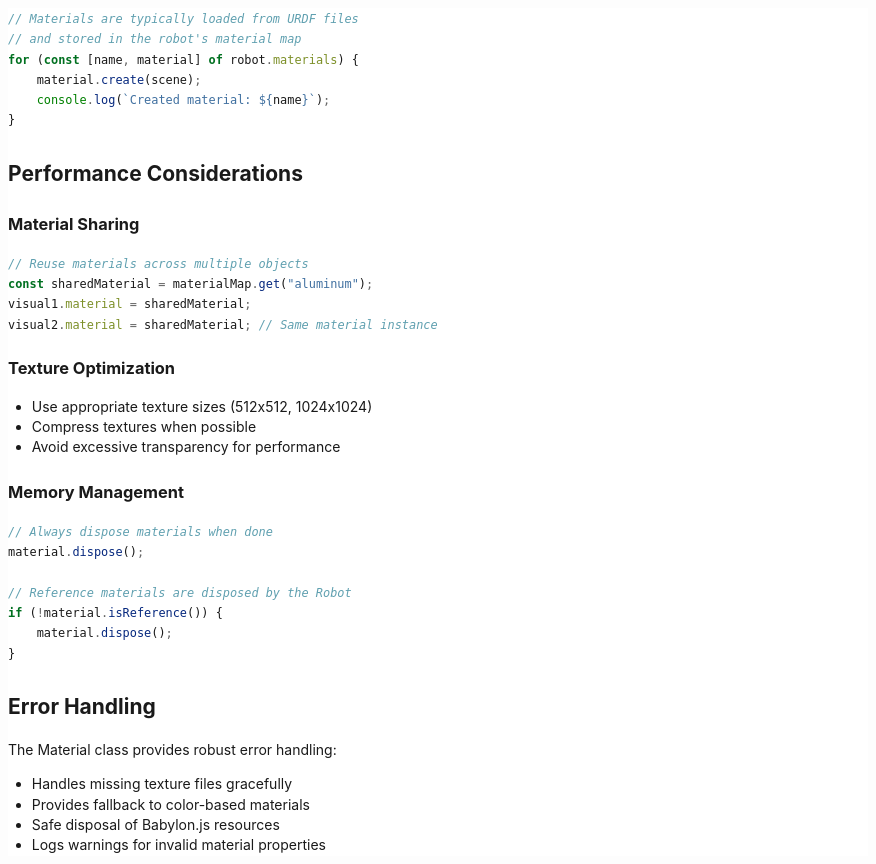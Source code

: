```typescript
// Materials are typically loaded from URDF files
// and stored in the robot's material map
for (const [name, material] of robot.materials) {
    material.create(scene);
    console.log(`Created material: ${name}`);
}
```

## Performance Considerations

### Material Sharing
```typescript
// Reuse materials across multiple objects
const sharedMaterial = materialMap.get("aluminum");
visual1.material = sharedMaterial;
visual2.material = sharedMaterial; // Same material instance
```

### Texture Optimization
- Use appropriate texture sizes (512x512, 1024x1024)
- Compress textures when possible
- Avoid excessive transparency for performance

### Memory Management
```typescript
// Always dispose materials when done
material.dispose();

// Reference materials are disposed by the Robot
if (!material.isReference()) {
    material.dispose();
}
```

## Error Handling

The Material class provides robust error handling:
- Handles missing texture files gracefully
- Provides fallback to color-based materials
- Safe disposal of Babylon.js resources
- Logs warnings for invalid material properties